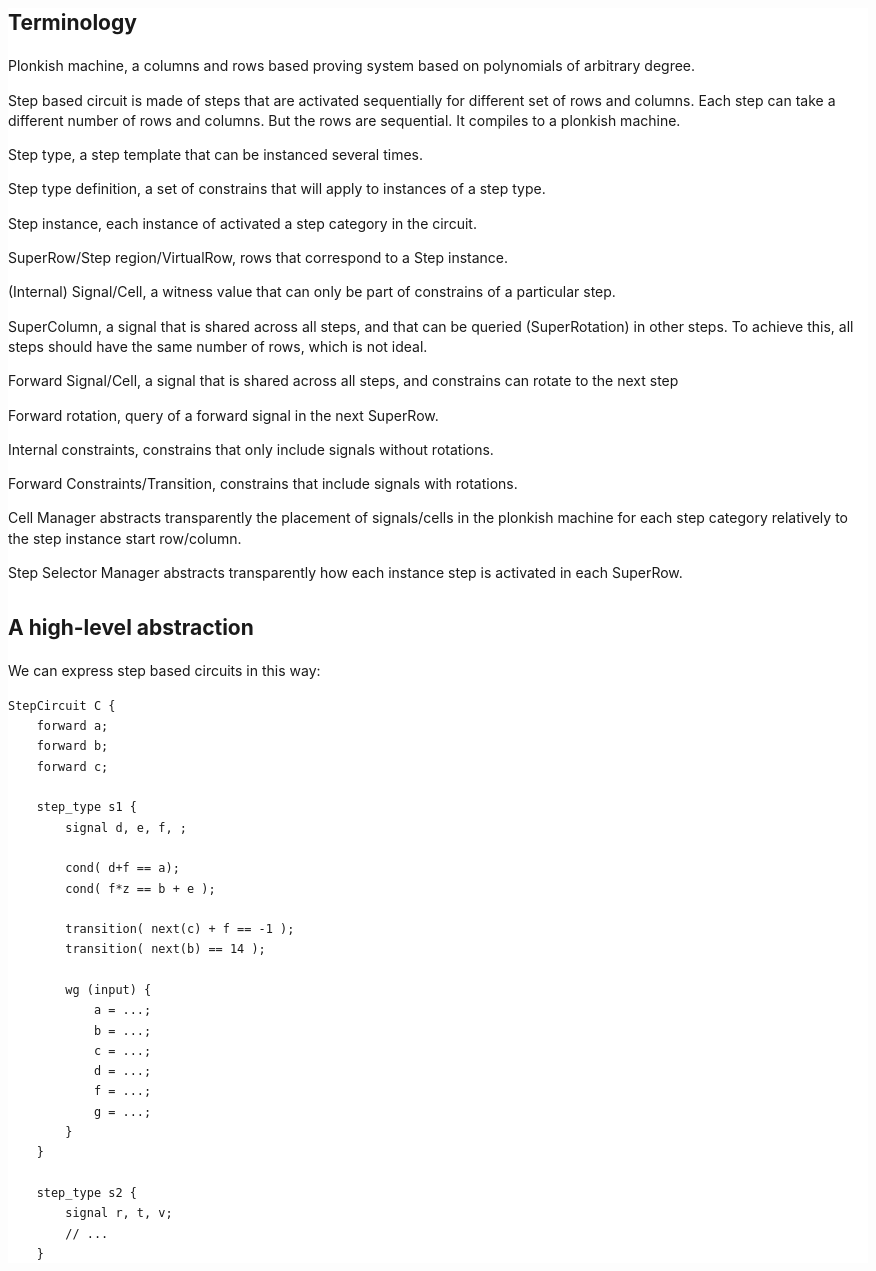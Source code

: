 ## Terminology

Plonkish machine, a columns and rows based proving system based on polynomials of arbitrary degree.

Step based circuit is made of steps that are activated sequentially for different set of rows and columns. Each step can take a different number of rows and columns. But the rows are sequential. It compiles to a plonkish machine.

Step type, a step template that can be instanced several times.

Step type definition, a set of constrains that will apply to instances of a step type.

Step instance, each instance of activated a step category in the circuit.

SuperRow/Step region/VirtualRow, rows that correspond to a Step instance.

(Internal) Signal/Cell, a witness value that can only be part of constrains of a particular step.

SuperColumn, a signal that is shared across all steps, and that can be queried (SuperRotation) in other steps. To achieve this, all steps should have the same number of rows, which is not ideal.

Forward Signal/Cell, a signal that is shared across all steps, and constrains can rotate to the next step

Forward rotation, query of a forward signal in the next SuperRow.

Internal constraints, constrains that only include signals without rotations.

Forward Constraints/Transition, constrains that include signals with rotations.

Cell Manager abstracts transparently the placement of signals/cells in the plonkish machine for each step category relatively to the step instance start row/column.

Step Selector Manager abstracts transparently how each instance step is activated in each SuperRow.

## A high-level abstraction

We can express step based circuits in this way:

```
StepCircuit C {
	forward a;
	forward b;
	forward c;

	step_type s1 {
		signal d, e, f, ;
		
		cond( d+f == a);
		cond( f*z == b + e );
		
		transition( next(c) + f == -1 );
		transition( next(b) == 14 );
		
		wg (input) {
			a = ...;
			b = ...;
			c = ...;
			d = ...;
			f = ...;
			g = ...;
		}
	}

	step_type s2 {
		signal r, t, v;
		// ...
	}

```